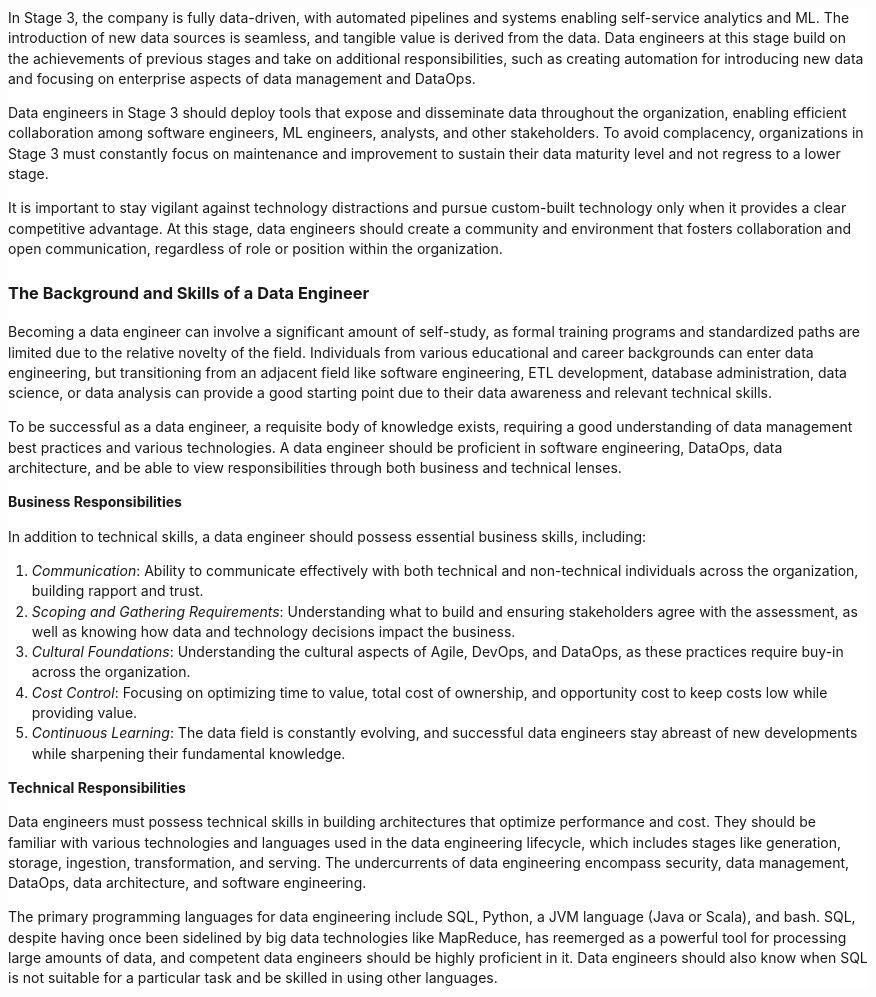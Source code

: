 In Stage 3, the company is fully data-driven, with automated pipelines and systems enabling self-service analytics and ML. The introduction of new data sources is seamless, and tangible value is derived from the data. Data engineers at this stage build on the achievements of previous stages and take on additional responsibilities, such as creating automation for introducing new data and focusing on enterprise aspects of data management and DataOps.

Data engineers in Stage 3 should deploy tools that expose and disseminate data throughout the organization, enabling efficient collaboration among software engineers, ML engineers, analysts, and other stakeholders. To avoid complacency, organizations in Stage 3 must constantly focus on maintenance and improvement to sustain their data maturity level and not regress to a lower stage.

It is important to stay vigilant against technology distractions and pursue custom-built technology only when it provides a clear competitive advantage. At this stage, data engineers should create a community and environment that fosters collaboration and open communication, regardless of role or position within the organization.

### The Background and Skills of a Data Engineer

Becoming a data engineer can involve a significant amount of self-study, as formal training programs and standardized paths are limited due to the relative novelty of the field. Individuals from various educational and career backgrounds can enter data engineering, but transitioning from an adjacent field like software engineering, ETL development, database administration, data science, or data analysis can provide a good starting point due to their data awareness and relevant technical skills.

To be successful as a data engineer, a requisite body of knowledge exists, requiring a good understanding of data management best practices and various technologies. A data engineer should be proficient in software engineering, DataOps, data architecture, and be able to view responsibilities through both business and technical lenses.

**Business Responsibilities**

In addition to technical skills, a data engineer should possess essential business skills, including:

1. _Communication_: Ability to communicate effectively with both technical and non-technical individuals across the organization, building rapport and trust.
2. _Scoping and Gathering Requirements_: Understanding what to build and ensuring stakeholders agree with the assessment, as well as knowing how data and technology decisions impact the business.
3. _Cultural Foundations_: Understanding the cultural aspects of Agile, DevOps, and DataOps, as these practices require buy-in across the organization.
4. _Cost Control_: Focusing on optimizing time to value, total cost of ownership, and opportunity cost to keep costs low while providing value.
5. _Continuous Learning_: The data field is constantly evolving, and successful data engineers stay abreast of new developments while sharpening their fundamental knowledge.

**Technical Responsibilities**

Data engineers must possess technical skills in building architectures that optimize performance and cost. They should be familiar with various technologies and languages used in the data engineering lifecycle, which includes stages like generation, storage, ingestion, transformation, and serving. The undercurrents of data engineering encompass security, data management, DataOps, data architecture, and software engineering.

The primary programming languages for data engineering include SQL, Python, a JVM language (Java or Scala), and bash. SQL, despite having once been sidelined by big data technologies like MapReduce, has reemerged as a powerful tool for processing large amounts of data, and competent data engineers should be highly proficient in it. Data engineers should also know when SQL is not suitable for a particular task and be skilled in using other languages.
